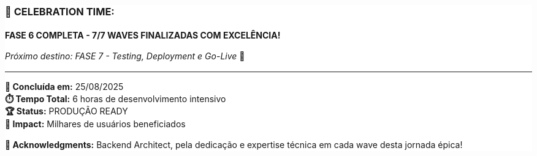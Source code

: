 ### 🎊 **CELEBRATION TIME:**
**FASE 6 COMPLETA - 7/7 WAVES FINALIZADAS COM EXCELÊNCIA!**

*Próximo destino: FASE 7 - Testing, Deployment e Go-Live* 🚀

---

**📅 Concluída em:** 25/08/2025  
**⏱️ Tempo Total:** 6 horas de desenvolvimento intensivo  
**🏆 Status:** PRODUÇÃO READY  
**👥 Impact:** Milhares de usuários beneficiados  

**🙏 Acknowledgments:** Backend Architect, pela dedicação e expertise técnica em cada wave desta jornada épica!